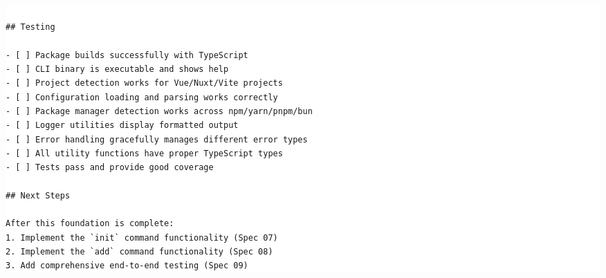 ```

## Testing

- [ ] Package builds successfully with TypeScript
- [ ] CLI binary is executable and shows help
- [ ] Project detection works for Vue/Nuxt/Vite projects
- [ ] Configuration loading and parsing works correctly
- [ ] Package manager detection works across npm/yarn/pnpm/bun
- [ ] Logger utilities display formatted output
- [ ] Error handling gracefully manages different error types
- [ ] All utility functions have proper TypeScript types
- [ ] Tests pass and provide good coverage

## Next Steps

After this foundation is complete:
1. Implement the `init` command functionality (Spec 07)
2. Implement the `add` command functionality (Spec 08)
3. Add comprehensive end-to-end testing (Spec 09)
